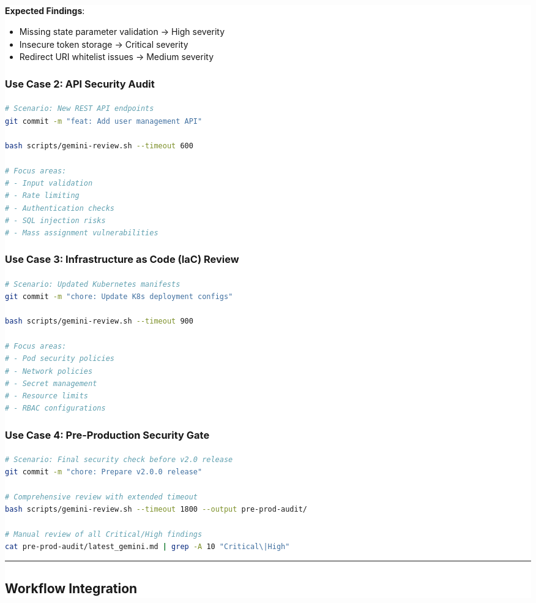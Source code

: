 **Expected Findings**:
- Missing state parameter validation → High severity
- Insecure token storage → Critical severity
- Redirect URI whitelist issues → Medium severity

### Use Case 2: API Security Audit

```bash
# Scenario: New REST API endpoints
git commit -m "feat: Add user management API"

bash scripts/gemini-review.sh --timeout 600

# Focus areas:
# - Input validation
# - Rate limiting
# - Authentication checks
# - SQL injection risks
# - Mass assignment vulnerabilities
```

### Use Case 3: Infrastructure as Code (IaC) Review

```bash
# Scenario: Updated Kubernetes manifests
git commit -m "chore: Update K8s deployment configs"

bash scripts/gemini-review.sh --timeout 900

# Focus areas:
# - Pod security policies
# - Network policies
# - Secret management
# - Resource limits
# - RBAC configurations
```

### Use Case 4: Pre-Production Security Gate

```bash
# Scenario: Final security check before v2.0 release
git commit -m "chore: Prepare v2.0.0 release"

# Comprehensive review with extended timeout
bash scripts/gemini-review.sh --timeout 1800 --output pre-prod-audit/

# Manual review of all Critical/High findings
cat pre-prod-audit/latest_gemini.md | grep -A 10 "Critical\|High"
```

---

## Workflow Integration

